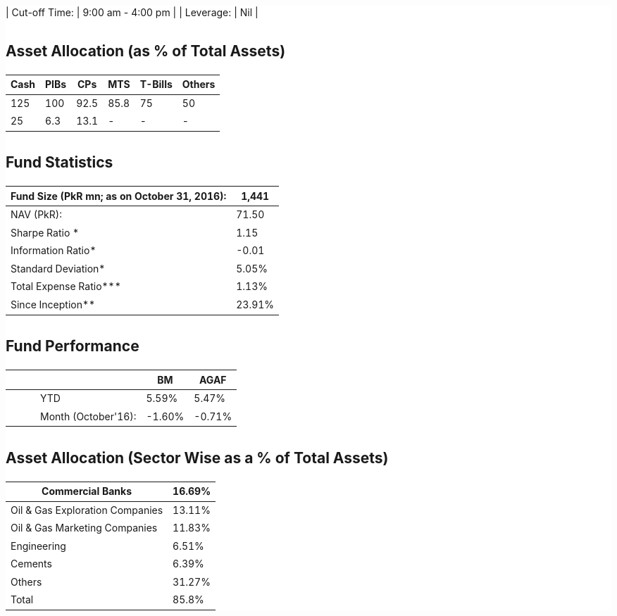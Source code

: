 | Cut-off Time:            | 9:00 am - 4:00 pm            |
| Leverage:                | Nil                          |

## Asset Allocation (as % of Total Assets)

| Cash | PIBs | CPs  | MTS  | T-Bills | Others |
| ---- | ---- | ---- | ---- | ------- | ------ |
| 125  | 100  | 92.5 | 85.8 | 75      | 50     |
| 25   | 6.3  | 13.1 | -    | -       | -      |

## Fund Statistics

| Fund Size (PkR mn; as on October 31, 2016): | 1,441  |
| ------------------------------------------- | ------ |
| NAV (PkR):                                  | 71.50  |
| Sharpe Ratio \*                             | 1.15   |
| Information Ratio\*                         | -0.01  |
| Standard Deviation\*                        | 5.05%  |
| Total Expense Ratio\*\*\*                   | 1.13%  |
| Since Inception\*\*                         | 23.91% |

## Fund Performance

|     |     |     |                     | BM     | AGAF   |
| --- | --- | --- | ------------------- | ------ | ------ |
|     |     |     | YTD                 | 5.59%  | 5.47%  |
|     |     |     | Month (October'16): | -1.60% | -0.71% |

## Asset Allocation (Sector Wise as a % of Total Assets)

| Commercial Banks                | 16.69% |
| ------------------------------- | ------ |
| Oil & Gas Exploration Companies | 13.11% |
| Oil & Gas Marketing Companies   | 11.83% |
| Engineering                     | 6.51%  |
| Cements                         | 6.39%  |
| Others                          | 31.27% |
| Total                           | 85.8%  |
